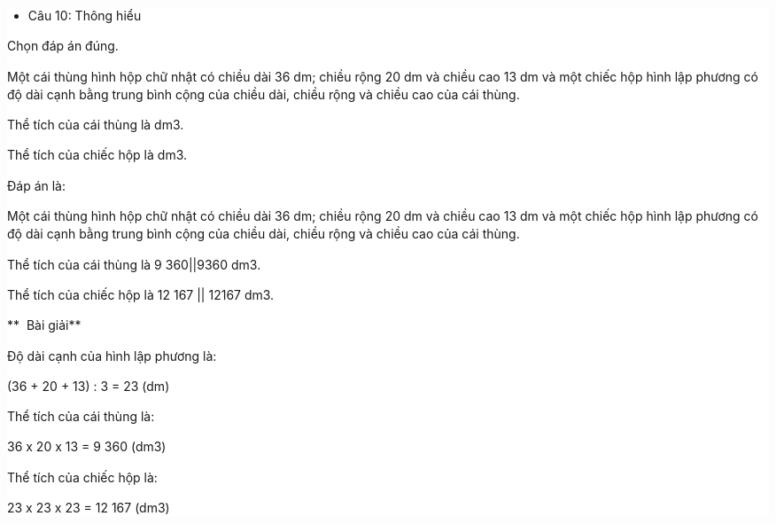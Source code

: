 * Câu 10:  Thông hiểu

Chọn đáp án đúng.

Một cái thùng hình hộp chữ nhật có chiều dài 36 dm; chiều rộng 20 dm và chiều cao 13 dm và một chiếc hộp hình lập phương có độ dài cạnh bằng trung bình cộng của chiều dài, chiều rộng và chiều cao của cái thùng.

Thể tích của cái thùng là  dm3.

Thể tích của chiếc hộp là  dm3.

Đáp án là:

Một cái thùng hình hộp chữ nhật có chiều dài 36 dm; chiều rộng 20 dm và chiều cao 13 dm và một chiếc hộp hình lập phương có độ dài cạnh bằng trung bình cộng của chiều dài, chiều rộng và chiều cao của cái thùng.

Thể tích của cái thùng là 9 360||9360 dm3.

Thể tích của chiếc hộp là 12 167 || 12167 dm3.

**  Bài giải**

Độ dài cạnh của hình lập phương là:

(36 + 20 + 13) : 3 = 23 (dm)

Thể tích của cái thùng là:

36 x 20 x 13 = 9 360 (dm3)

Thể tích của chiếc hộp là:

23 x 23 x 23 = 12 167 (dm3)
